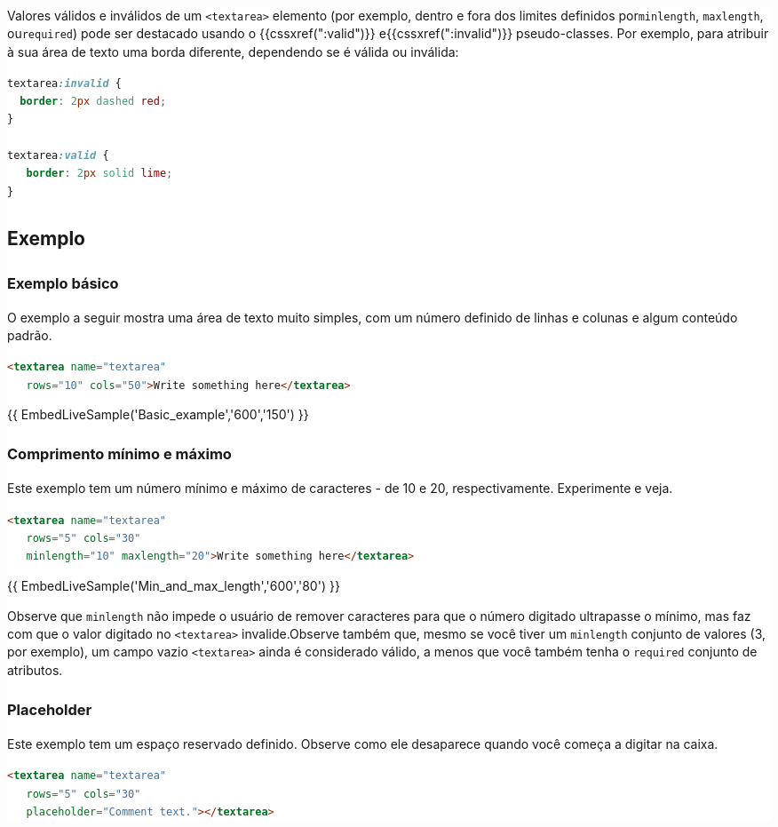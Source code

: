 Valores válidos e inválidos de um `<textarea>` elemento (por exemplo, dentro e fora dos limites definidos por`minlength`, `maxlength`, ou`required`) pode ser destacado usando o {{cssxref(":valid")}} e{{cssxref(":invalid")}} pseudo-classes. Por exemplo, para atribuir à sua área de texto uma borda diferente, dependendo se é válida ou inválida:

```css
textarea:invalid {
  border: 2px dashed red;
}

textarea:valid {
   border: 2px solid lime;
}
```

## Exemplo

### Exemplo básico

O exemplo a seguir mostra uma área de texto muito simples, com um número definido de linhas e colunas e algum conteúdo padrão.

```html
<textarea name="textarea"
   rows="10" cols="50">Write something here</textarea>
```

{{ EmbedLiveSample('Basic_example','600','150') }}

### Comprimento mínimo e máximo

Este exemplo tem um número mínimo e máximo de caracteres - de 10 e 20, respectivamente. Experimente e veja.

```html
<textarea name="textarea"
   rows="5" cols="30"
   minlength="10" maxlength="20">Write something here</textarea>
```

{{ EmbedLiveSample('Min_and_max_length','600','80') }}

Observe que `minlength` não impede o usuário de remover caracteres para que o número digitado ultrapasse o mínimo, mas faz com que o valor digitado no `<textarea>` invalide.Observe também que, mesmo se você tiver um `minlength` conjunto de valores (3, por exemplo), um campo vazio `<textarea>` ainda é considerado válido, a menos que você também tenha o `required` conjunto de atributos.

### Placeholder

Este exemplo tem um espaço reservado definido. Observe como ele desaparece quando você começa a digitar na caixa.

```html
<textarea name="textarea"
   rows="5" cols="30"
   placeholder="Comment text."></textarea>
```
